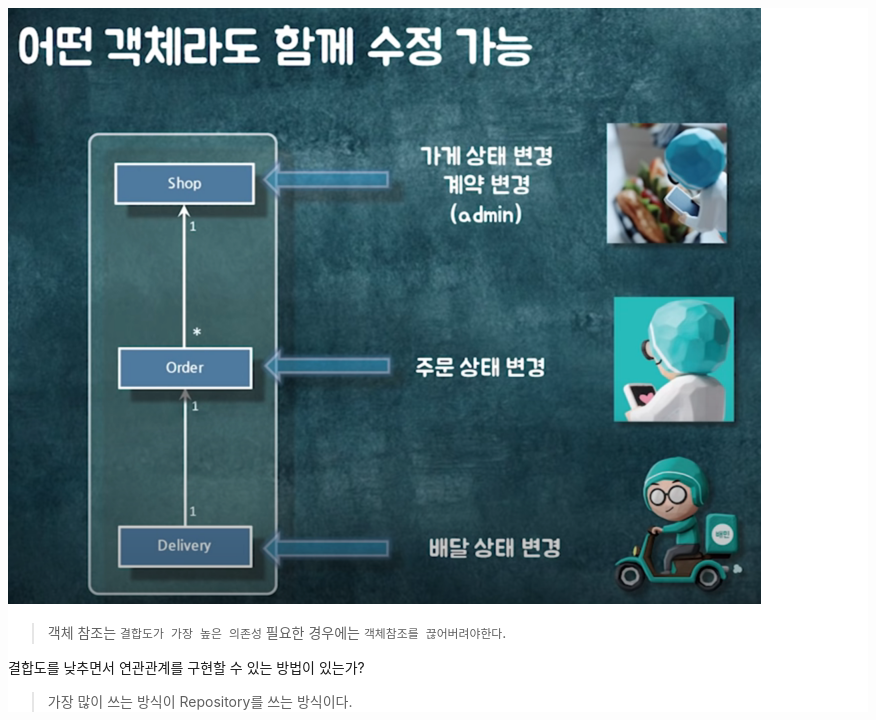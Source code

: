![img.png](../img/어떤객체라도함께수정가능.png)

> 객체 참조는 `결합도가 가장 높은 의존성`
> 필요한 경우에는 `객체참조를 끊어버려야한다`.

결합도를 낮추면서 연관관계를 구현할 수 있는 방법이 있는가?
> 가장 많이 쓰는 방식이 Repository를 쓰는 방식이다.  